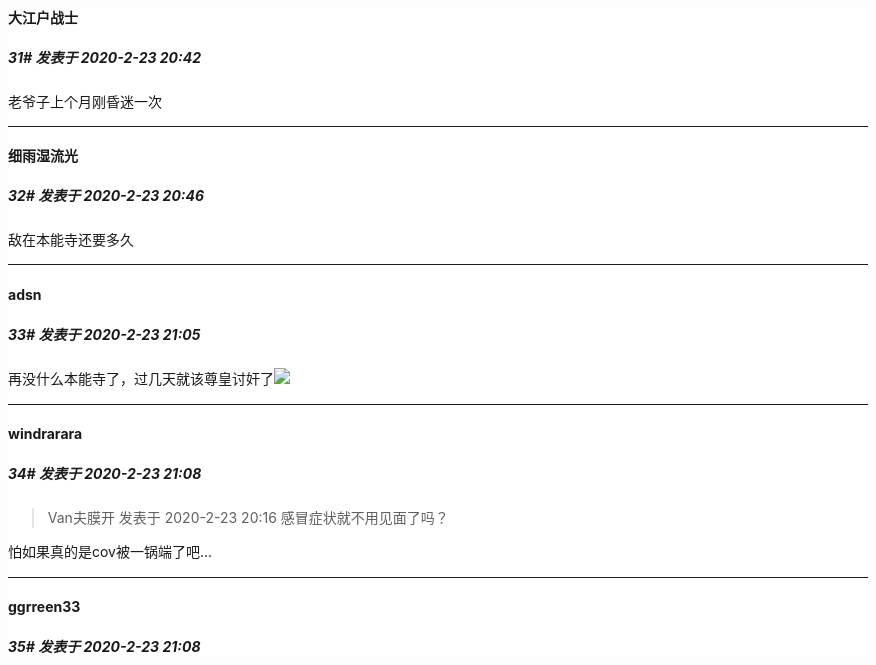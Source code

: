 ####  大江户战士  
##### 31#       发表于 2020-2-23 20:42




老爷子上个月刚昏迷一次







*****

####  细雨湿流光  
##### 32#       发表于 2020-2-23 20:46




敌在本能寺还要多久







*****

####  adsn  
##### 33#       发表于 2020-2-23 21:05




再没什么本能寺了，过几天就该尊皇讨奸了<img src="https://static.saraba1st.com/image/smiley/face2017/034.png" referrerpolicy="no-referrer">







*****

####  windrarara  
##### 34#       发表于 2020-2-23 21:08



<blockquote>Van夫膜开 发表于 2020-2-23 20:16
感冒症状就不用见面了吗？</blockquote>
怕如果真的是cov被一锅端了吧...







*****

####  ggrreen33  
##### 35#       发表于 2020-2-23 21:08
